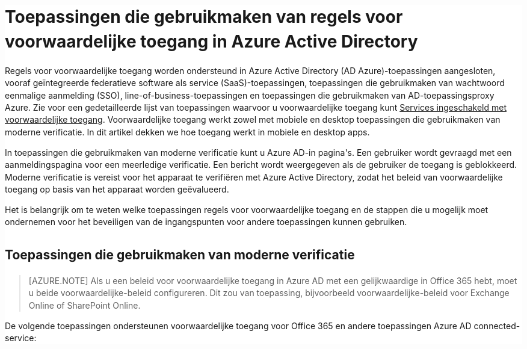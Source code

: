 <properties
    pageTitle="Toepassingen die gebruikmaken van regels voor voorwaardelijke toegang in Azure Active Directory | Microsoft Azure"
    description="Azure Active Directory gecontroleerd met voorwaardelijke toegangsbeheer voor specifieke omstandigheden tijdens de verificatie van de gebruiker en de toepassing toegang te verlenen."
    services="active-directory"
    documentationCenter=""
    authors="markusvi"
    manager="femila"
    editor=""/>

<tags
    ms.service="active-directory"
    ms.devlang="na"
    ms.topic="article"
    ms.tgt_pltfrm="na"
    ms.workload="identity"
    ms.date="10/26/2016"
    ms.author="markvi"/>

# <a name="applications-that-use-conditional-access-rules-in-azure-active-directory"></a>Toepassingen die gebruikmaken van regels voor voorwaardelijke toegang in Azure Active Directory

Regels voor voorwaardelijke toegang worden ondersteund in Azure Active Directory (AD Azure)-toepassingen aangesloten, vooraf geïntegreerde federatieve software als service (SaaS)-toepassingen, toepassingen die gebruikmaken van wachtwoord eenmalige aanmelding (SSO), line-of-business-toepassingen en toepassingen die gebruikmaken van AD-toepassingsproxy Azure. Zie voor een gedetailleerde lijst van toepassingen waarvoor u voorwaardelijke toegang kunt [Services ingeschakeld met voorwaardelijke toegang](active-directory-conditional-access-technical-reference.md#Services-enabled-with-conditional-access). Voorwaardelijke toegang werkt zowel met mobiele en desktop toepassingen die gebruikmaken van moderne verificatie. In dit artikel dekken we hoe toegang werkt in mobiele en desktop apps.

In toepassingen die gebruikmaken van moderne verificatie kunt u Azure AD-in pagina's. Een gebruiker wordt gevraagd met een aanmeldingspagina voor een meerledige verificatie. Een bericht wordt weergegeven als de gebruiker de toegang is geblokkeerd. Moderne verificatie is vereist voor het apparaat te verifiëren met Azure Active Directory, zodat het beleid van voorwaardelijke toegang op basis van het apparaat worden geëvalueerd.

Het is belangrijk om te weten welke toepassingen regels voor voorwaardelijke toegang en de stappen die u mogelijk moet ondernemen voor het beveiligen van de ingangspunten voor andere toepassingen kunnen gebruiken.

## <a name="applications-that-use-modern-authentication"></a>Toepassingen die gebruikmaken van moderne verificatie

> [AZURE.NOTE] Als u een beleid voor voorwaardelijke toegang in Azure AD met een gelijkwaardige in Office 365 hebt, moet u beide voorwaardelijke-beleid configureren. Dit zou van toepassing, bijvoorbeeld voorwaardelijke-beleid voor Exchange Online of SharePoint Online.

De volgende toepassingen ondersteunen voorwaardelijke toegang voor Office 365 en andere toepassingen Azure AD connected-service:
